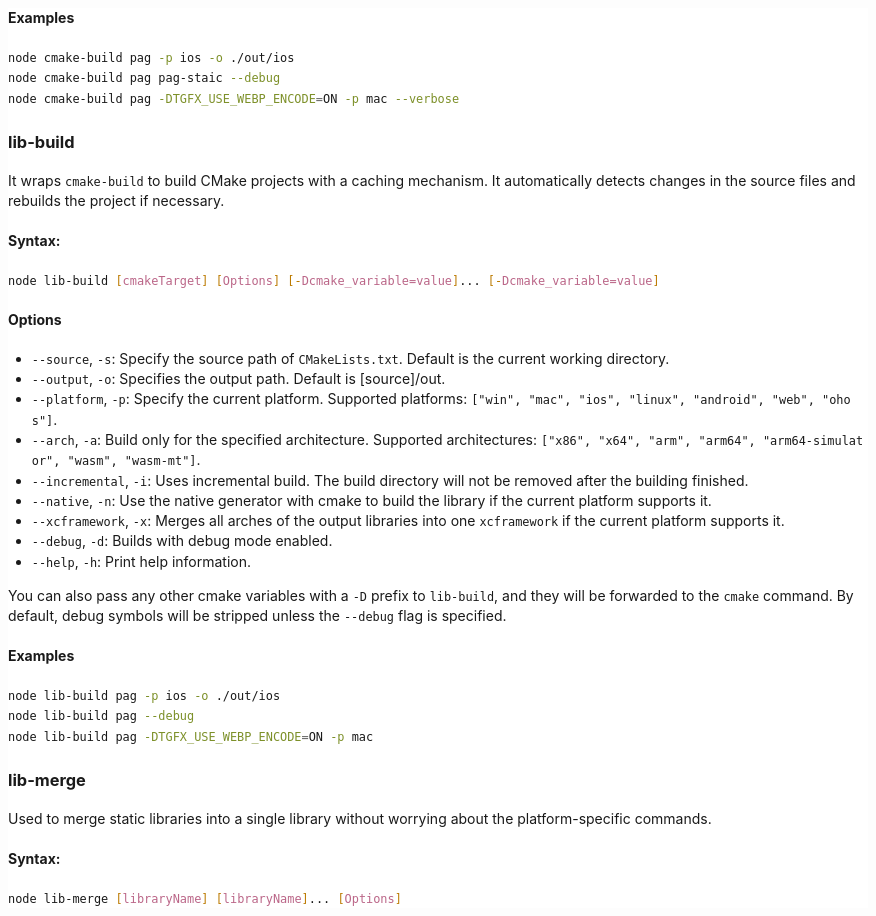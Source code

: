 #### Examples
```sh
node cmake-build pag -p ios -o ./out/ios
node cmake-build pag pag-staic --debug
node cmake-build pag -DTGFX_USE_WEBP_ENCODE=ON -p mac --verbose
```

### lib-build

It wraps `cmake-build` to build CMake projects with a caching mechanism. It automatically detects changes in the source 
files and rebuilds the project if necessary.

#### Syntax:   
```sh
node lib-build [cmakeTarget] [Options] [-Dcmake_variable=value]... [-Dcmake_variable=value]
```

#### Options
- `--source`, `-s`: Specify the source path of `CMakeLists.txt`. Default is the current working directory.
- `--output`, `-o`: Specifies the output path. Default is [source]/out.
- `--platform`, `-p`: Specify the current platform. Supported platforms: `["win", "mac", "ios", "linux", "android", "web", "ohos"]`.
- `--arch`, `-a`: Build only for the specified architecture. Supported architectures: `["x86", "x64", "arm", "arm64", "arm64-simulator", "wasm", "wasm-mt"]`.
- `--incremental`, `-i`: Uses incremental build. The build directory will not be removed after the building finished.
- `--native`, `-n`: Use the native generator with cmake to build the library if the current platform supports it.
- `--xcframework`, `-x`: Merges all arches of the output libraries into one `xcframework` if the current platform supports it.
- `--debug`, `-d`: Builds with debug mode enabled.
- `--help`, `-h`: Print help information.

You can also pass any other cmake variables with a `-D` prefix to `lib-build`, and they will be forwarded to the `cmake` command.
By default, debug symbols will be stripped unless the `--debug` flag is specified.

#### Examples
```sh
node lib-build pag -p ios -o ./out/ios
node lib-build pag --debug
node lib-build pag -DTGFX_USE_WEBP_ENCODE=ON -p mac
```

### lib-merge

Used to merge static libraries into a single library without worrying about the platform-specific commands.

#### Syntax:   
```sh
node lib-merge [libraryName] [libraryName]... [Options]
```
